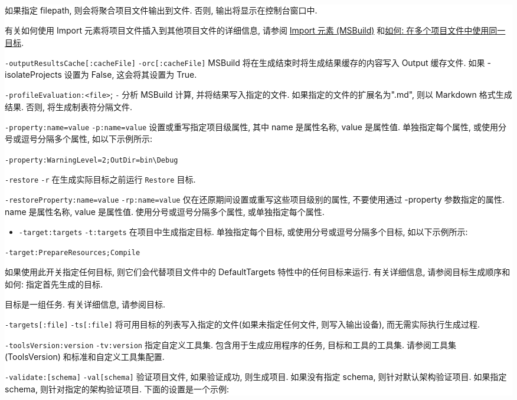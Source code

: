 如果指定 filepath, 则会将聚合项目文件输出到文件.
否则, 输出将显示在控制台窗口中.

有关如何使用 Import 元素将项目文件插入到其他项目文件的详细信息,
请参阅 [Import 元素 (MSBuild)](https://learn.microsoft.com/zh-cn/visualstudio/msbuild/import-element-msbuild)
和[如何: 在多个项目文件中使用同一目标](https://learn.microsoft.com/zh-cn/visualstudio/msbuild/how-to-use-the-same-target-in-multiple-project-files).

`-outputResultsCache[:cacheFile]` `-orc[:cacheFile]`
MSBuild 将在生成结束时将生成结果缓存的内容写入 Output 缓存文件.
如果 -isolateProjects 设置为 False, 这会将其设置为 True.

`-profileEvaluation:<file>`; `-`
分析 MSBuild 计算, 并将结果写入指定的文件.
如果指定的文件的扩展名为".md", 则以 Markdown 格式生成结果.
否则, 将生成制表符分隔文件.

`-property:name=value` `-p:name=value`
设置或重写指定项目级属性, 其中 name 是属性名称, value 是属性值.
单独指定每个属性, 或使用分号或逗号分隔多个属性, 如以下示例所示:

```cmd
-property:WarningLevel=2;OutDir=bin\Debug
```

`-restore` `-r` 在生成实际目标之前运行 `Restore` 目标.

`-restoreProperty:name=value` `-rp:name=value`
仅在还原期间设置或重写这些项目级别的属性, 不要使用通过 -property 参数指定的属性.
name 是属性名称, value 是属性值.
使用分号或逗号分隔多个属性, 或单独指定每个属性.

+ `-target:targets` `-t:targets`
在项目中生成指定目标.
单独指定每个目标, 或使用分号或逗号分隔多个目标, 如以下示例所示:

```cmd
-target:PrepareResources;Compile
```

如果使用此开关指定任何目标, 则它们会代替项目文件中的 DefaultTargets 特性中的任何目标来运行.
有关详细信息, 请参阅目标生成顺序和如何: 指定首先生成的目标.

目标是一组任务. 有关详细信息, 请参阅目标.

`-targets[:file]` `-ts[:file]`
将可用目标的列表写入指定的文件(如果未指定任何文件, 则写入输出设备), 而无需实际执行生成过程.

`-toolsVersion:version` `-tv:version`
指定自定义工具集.
包含用于生成应用程序的任务, 目标和工具的工具集.
请参阅工具集 (ToolsVersion) 和标准和自定义工具集配置.

`-validate:[schema]` `-val[schema]`
验证项目文件, 如果验证成功, 则生成项目.
如果没有指定 schema, 则针对默认架构验证项目.
如果指定 schema, 则针对指定的架构验证项目.
下面的设置是一个示例:
